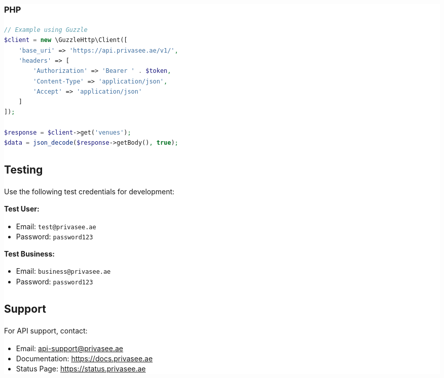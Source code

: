 ### PHP

```php
// Example using Guzzle
$client = new \GuzzleHttp\Client([
    'base_uri' => 'https://api.privasee.ae/v1/',
    'headers' => [
        'Authorization' => 'Bearer ' . $token,
        'Content-Type' => 'application/json',
        'Accept' => 'application/json'
    ]
]);

$response = $client->get('venues');
$data = json_decode($response->getBody(), true);
```

## Testing

Use the following test credentials for development:

**Test User:**
- Email: `test@privasee.ae`
- Password: `password123`

**Test Business:**
- Email: `business@privasee.ae`
- Password: `password123`

## Support

For API support, contact:
- Email: api-support@privasee.ae
- Documentation: https://docs.privasee.ae
- Status Page: https://status.privasee.ae
